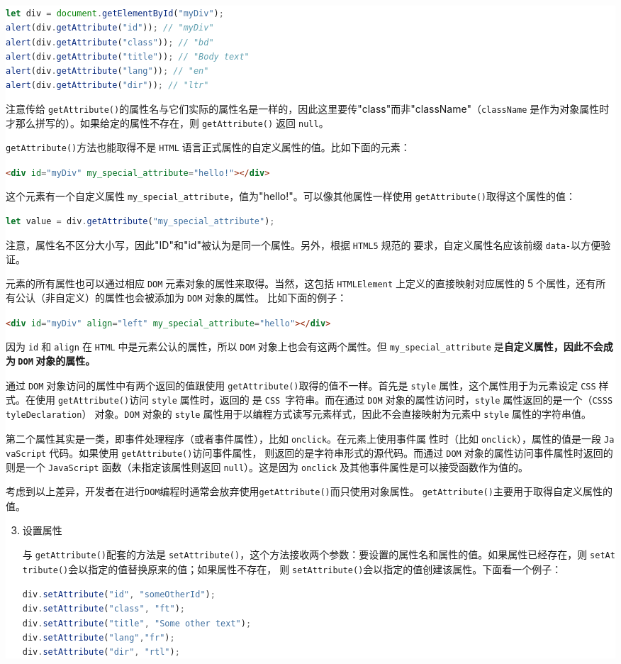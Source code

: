    ```js
   let div = document.getElementById("myDiv");
   alert(div.getAttribute("id")); // "myDiv"
   alert(div.getAttribute("class")); // "bd"
   alert(div.getAttribute("title")); // "Body text"
   alert(div.getAttribute("lang")); // "en"
   alert(div.getAttribute("dir")); // "ltr"
   ```

   注意传给 `getAttribute()`的属性名与它们实际的属性名是一样的，因此这里要传"class"而非"className"（`className` 是作为对象属性时才那么拼写的）。如果给定的属性不存在，则 `getAttribute()` 返回 `null`。

   `getAttribute()`方法也能取得不是 `HTML` 语言正式属性的自定义属性的值。比如下面的元素：

   ```html
   <div id="myDiv" my_special_attribute="hello!"></div> 
   ```

   这个元素有一个自定义属性 `my_special_attribute`，值为"hello!"。可以像其他属性一样使用 `getAttribute()`取得这个属性的值：

   ```js
   let value = div.getAttribute("my_special_attribute"); 
   ```

   注意，属性名不区分大小写，因此"ID"和"id"被认为是同一个属性。另外，根据 `HTML5` 规范的 要求，自定义属性名应该前缀 `data-`以方便验证。

   

   元素的所有属性也可以通过相应 `DOM` 元素对象的属性来取得。当然，这包括 `HTMLElement` 上定义的直接映射对应属性的 5 个属性，还有所有公认（非自定义）的属性也会被添加为 `DOM` 对象的属性。 比如下面的例子：

   ```html
   <div id="myDiv" align="left" my_special_attribute="hello"></div>
   ```

   因为 `id` 和 `align` 在 `HTML` 中是元素公认的属性，所以 `DOM` 对象上也会有这两个属性。但 `my_special_attribute` 是**自定义属性，因此不会成为 `DOM` 对象的属性。**

   

   通过 `DOM` 对象访问的属性中有两个返回的值跟使用 `getAttribute()`取得的值不一样。首先是 `style` 属性，这个属性用于为元素设定 `CSS` 样式。在使用 `getAttribute()`访问 `style` 属性时，返回的 是 `CSS `字符串。而在通过 `DOM` 对象的属性访问时，`style` 属性返回的是一个（`CSSStyleDeclaration`） 对象。`DOM` 对象的 `style` 属性用于以编程方式读写元素样式，因此不会直接映射为元素中 `style` 属性的字符串值。

   

   第二个属性其实是一类，即事件处理程序（或者事件属性），比如 `onclick`。在元素上使用事件属 性时（比如 `onclick`），属性的值是一段 `JavaScript` 代码。如果使用 `getAttribute()`访问事件属性， 则返回的是字符串形式的源代码。而通过 `DOM` 对象的属性访问事件属性时返回的则是一个 `JavaScript` 函数（未指定该属性则返回 `null`）。这是因为 `onclick` 及其他事件属性是可以接受函数作为值的。

   

   考虑到以上差异，开发者在进行`DOM`编程时通常会放弃使用`getAttribute()`而只使用对象属性。 `getAttribute()`主要用于取得自定义属性的值。

3. 设置属性

   与 `getAttribute()`配套的方法是 `setAttribute()`，这个方法接收两个参数：要设置的属性名和属性的值。如果属性已经存在，则 `setAttribute()`会以指定的值替换原来的值；如果属性不存在， 则 `setAttribute()`会以指定的值创建该属性。下面看一个例子：

   ```js
   div.setAttribute("id", "someOtherId");
   div.setAttribute("class", "ft");
   div.setAttribute("title", "Some other text");
   div.setAttribute("lang","fr");
   div.setAttribute("dir", "rtl"); 
   ```
